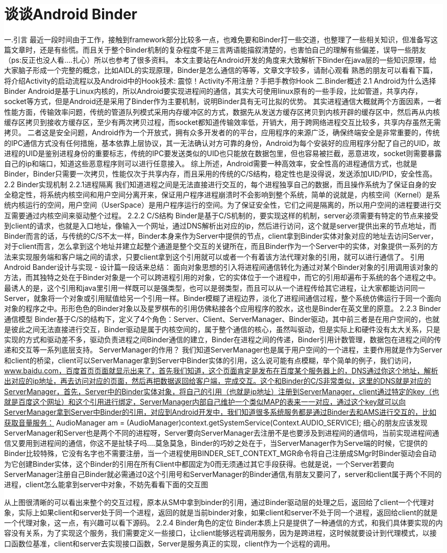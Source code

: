 # 谈谈Android Binder

一.引言
最近一段时间由于工作，接触到framework部分比较多一点，也难免要和Binder打一些交道，也整理了一些相关知识，但准备写这篇文章时，还是有些慌。而且关于整个Binder机制的复杂程度不是三言两语能描叙清楚的，也害怕自己的理解有些偏差，误导一些朋友（ps:反正也没人看....扎心）所以也参考了很多资料。
本文主要站在Android开发的角度来大致解析下Binder在java层的一些知识原理，给大家脑子形成一个完整的概念，比如AIDL的实现原理，Binder是怎么通信的等等，文章文字较多，请耐心观看
熟悉的朋友可以看看下篇，将介绍Activity的启动流程以及Android中的Hook技术:
震惊！Activity不用注册？手把手教你Hook
二.Binder概述
2.1 Android为什么选择Binder
Android是基于Linux内核的，所以Android要实现进程间的通信，其实大可使用linux原有的一些手段，比如管道，共享内存，socket等方式，但是Android还是采用了Binder作为主要机制，说明Binder具有无可比拟的优势。
其实进程通信大概就两个方面因素，一者性能方面，传输效率问题，传统的管道队列模式采用内存缓冲区的方式，数据先从发送方缓存区拷贝到内核开辟的缓存区中，然后再从内核缓存区拷贝到接收方缓存区，至少有两次拷贝过程，而socket都知道传输效率低，开销大，用于跨网络进程交互比较多，共享内存虽然无需拷贝。
二者这是安全问题，Android作为一个开放式，拥有众多开发者的的平台，应用程序的来源广泛，确保终端安全是非常重要的，传统的IPC通信方式没有任何措施，基本依靠上层协议，其一无法确认对方可靠的身份，Android为每个安装好的应用程序分配了自己的UID，故进程的UID是鉴别进程身份的重要标志，传统的IPC要发送类似的UID也只能放在数据包里，但也容易被拦截，恶意进攻，socket则需要暴露自己的ip和端口，知道这些恶意程序则可以进行任意接入。
综上所述，Android需要一种高效率，安全性高的进程通信方式，也就是Binder，Binder只需要一次拷贝，性能仅次于共享内存，而且采用的传统的C/S结构，稳定性也是没得说，发送添加UID/PID，安全性高。
2.2 Binder实现机制
2.2.1进程隔离
我们知道进程之间是无法直接进行交互的，每个进程独享自己的数据，而且操作系统为了保证自身的安全稳定性，将系统内核空间和用户空间分离开来，保证用户程序进程崩溃时不会影响到整个系统，简单的说就是，内核空间（Kernel）是系统内核运行的空间，用户空间（UserSpace）是用户程序运行的空间。为了保证安全性，它们之间是隔离的，所以用户空间的进程要进行交互需要通过内核空间来驱动整个过程。
2.2.2 C/S结构
Binder是基于C/S机制的，要实现这样的机制，server必须需要有特定的节点来接受到client的请求，也就是入口地址，像输入一个网址，通过DNS解析出对应的ip，然后进行访问，这个就是server提供出来的节点地址，而Binder而言的话，与传统的C/S不太一样，Binder本身来作为Server中提供的节点，client拿到Binder实体对象对应的地址去访问Server，对于client而言，怎么拿到这个地址并建立起整个通道是整个交互的关键所在，而且Binder作为一个Server中的实体，对象提供一系列的方法来实现服务端和客户端之间的请求，只要client拿到这个引用就可以或者一个有着该方法代理对象的引用，就可以进行通信了。
引用Android Bander设计与实现 - 设计篇一段话来总结：
面向对象思想的引入将进程间通信转化为通过对某个Binder对象的引用调用该对象的方法，而其独特之处在于Binder对象是一个可以跨进程引用的对象，它的实体位于一个进程中，而它的引用却遍布于系统的各个进程之中。最诱人的是，这个引用和java里引用一样既可以是强类型，也可以是弱类型，而且可以从一个进程传给其它进程，让大家都能访问同一Server，就象将一个对象或引用赋值给另一个引用一样。Binder模糊了进程边界，淡化了进程间通信过程，整个系统仿佛运行于同一个面向对象的程序之中。形形色色的Binder对象以及星罗棋布的引用仿佛粘接各个应用程序的胶水，这也是Binder在英文里的原意。
2.2.3 Binder通信模型
Binder基于C/S的结构下，定义了4个角色：Server、Client、ServerManager、Binder驱动，其中前三者是在用户空间的，也就是彼此之间无法直接进行交互，Binder驱动是属于内核空间的，属于整个通信的核心，虽然叫驱动，但是实际上和硬件没有太大关系，只是实现的方式和驱动差不多，驱动负责进程之间Binder通信的建立，Binder在进程之间的传递，Binder引用计数管理，数据包在进程之间的传递和交互等一系列底层支持。
ServerManager的作用？
我们知道ServerManager也是属于用户空间的一个进程，主要作用就是作为Server和client的桥梁，client可以ServerManager拿到Server中Binder实体的引用，这么说可能有点模糊，举个简单的例子，我们访问，www.baidu.com，百度首页页面就显示出来了，首先我们知道，这个页面肯定是发布在百度某个服务器上的，DNS通过你这个地址，解析出对应的ip地址，再去访问对应的页面，然后再把数据返回给客户端，完成交互。这个和Binder的C/S非常类似，这里的DNS就是对应的ServerManager，首先，Server中的Binder实体对象，将自己的引用（也就是ip地址）注册到ServerManager，client通过特定的key（也就是百度这个网址）和这个引用进行绑定，ServerManager内部自己维护一个类似MAP的表来一一对应，通过这个key就可以向ServerManager拿到Server中Binder的引用，对应到Android开发中，我们知道很多系统服务都是通过Binder去和AMS进行交互的，比如获取音量服务：
AudioManager am = (AudioManager)context.getSystemService(Context.AUDIO_SERVICE);
细心的朋友应该发现ServerManager和Server也是两个不同的进程呀，Server要向ServerManager去注册不是也要涉及到进程间的通信吗，当前实现进程间通信又要用到进程间的通信，你这不是扯犊子吗....莫急莫急，Binder的巧妙之处在于，当ServerManager作为Serve端的时候，它提供的Binder比较特殊，它没有名字也不需要注册，当一个进程使用BINDER_SET_CONTEXT_MGR命令将自己注册成SMgr时Binder驱动会自动为它创建Binder实体，这个Binder的引用在所有Client中都固定为0而无须通过其它手段获得。也就是说，一个Server若要向ServerManager注册自己Binder就必需通过0这个引用号和ServerManager的Binder通信,有朋友又要问了，server和client属于两个不同的进程，client怎么能拿到server中对象，不妨先看看下面的交互图

从上图很清晰的可以看出来整个的交互过程，原本从SM中拿到binder的引用，通过Binder驱动层的处理之后，返回给了client一个代理对象，实际上如果client和server处于同一个进程，返回的就是当前binder对象，如果client和server不处于同一个进程，返回给client的就是一个代理对象，这一点，有兴趣可以看下源码。
2.2.4 Binder角色的定位
Binder本质上只是提供了一种通信的方式，和我们具体要实现的内容没有关系，为了实现这个服务，我们需要定义一些接口，让client能够远程调用服务，因为是跨进程，这时候就要设计到代理模式，以接口函数位基准，client和server去实现接口函数，Server是服务真正的实现，client作为一个远程的调用。
